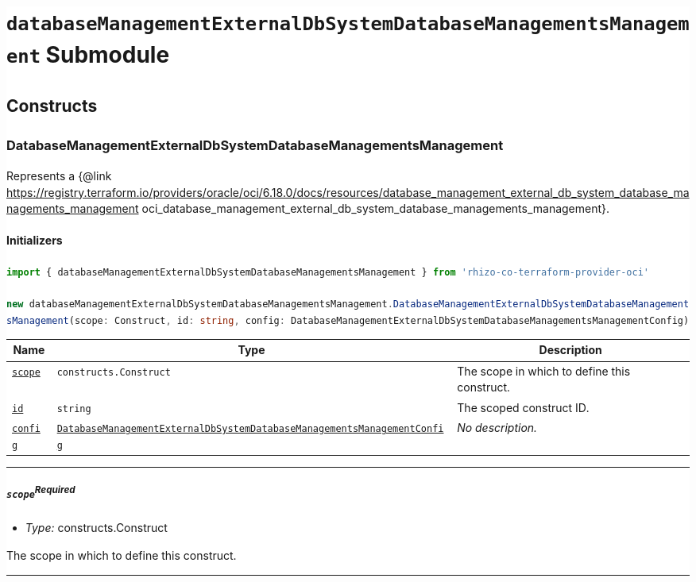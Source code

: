 # `databaseManagementExternalDbSystemDatabaseManagementsManagement` Submodule <a name="`databaseManagementExternalDbSystemDatabaseManagementsManagement` Submodule" id="rhizo-co-terraform-provider-oci.databaseManagementExternalDbSystemDatabaseManagementsManagement"></a>

## Constructs <a name="Constructs" id="Constructs"></a>

### DatabaseManagementExternalDbSystemDatabaseManagementsManagement <a name="DatabaseManagementExternalDbSystemDatabaseManagementsManagement" id="rhizo-co-terraform-provider-oci.databaseManagementExternalDbSystemDatabaseManagementsManagement.DatabaseManagementExternalDbSystemDatabaseManagementsManagement"></a>

Represents a {@link https://registry.terraform.io/providers/oracle/oci/6.18.0/docs/resources/database_management_external_db_system_database_managements_management oci_database_management_external_db_system_database_managements_management}.

#### Initializers <a name="Initializers" id="rhizo-co-terraform-provider-oci.databaseManagementExternalDbSystemDatabaseManagementsManagement.DatabaseManagementExternalDbSystemDatabaseManagementsManagement.Initializer"></a>

```typescript
import { databaseManagementExternalDbSystemDatabaseManagementsManagement } from 'rhizo-co-terraform-provider-oci'

new databaseManagementExternalDbSystemDatabaseManagementsManagement.DatabaseManagementExternalDbSystemDatabaseManagementsManagement(scope: Construct, id: string, config: DatabaseManagementExternalDbSystemDatabaseManagementsManagementConfig)
```

| **Name** | **Type** | **Description** |
| --- | --- | --- |
| <code><a href="#rhizo-co-terraform-provider-oci.databaseManagementExternalDbSystemDatabaseManagementsManagement.DatabaseManagementExternalDbSystemDatabaseManagementsManagement.Initializer.parameter.scope">scope</a></code> | <code>constructs.Construct</code> | The scope in which to define this construct. |
| <code><a href="#rhizo-co-terraform-provider-oci.databaseManagementExternalDbSystemDatabaseManagementsManagement.DatabaseManagementExternalDbSystemDatabaseManagementsManagement.Initializer.parameter.id">id</a></code> | <code>string</code> | The scoped construct ID. |
| <code><a href="#rhizo-co-terraform-provider-oci.databaseManagementExternalDbSystemDatabaseManagementsManagement.DatabaseManagementExternalDbSystemDatabaseManagementsManagement.Initializer.parameter.config">config</a></code> | <code><a href="#rhizo-co-terraform-provider-oci.databaseManagementExternalDbSystemDatabaseManagementsManagement.DatabaseManagementExternalDbSystemDatabaseManagementsManagementConfig">DatabaseManagementExternalDbSystemDatabaseManagementsManagementConfig</a></code> | *No description.* |

---

##### `scope`<sup>Required</sup> <a name="scope" id="rhizo-co-terraform-provider-oci.databaseManagementExternalDbSystemDatabaseManagementsManagement.DatabaseManagementExternalDbSystemDatabaseManagementsManagement.Initializer.parameter.scope"></a>

- *Type:* constructs.Construct

The scope in which to define this construct.

---